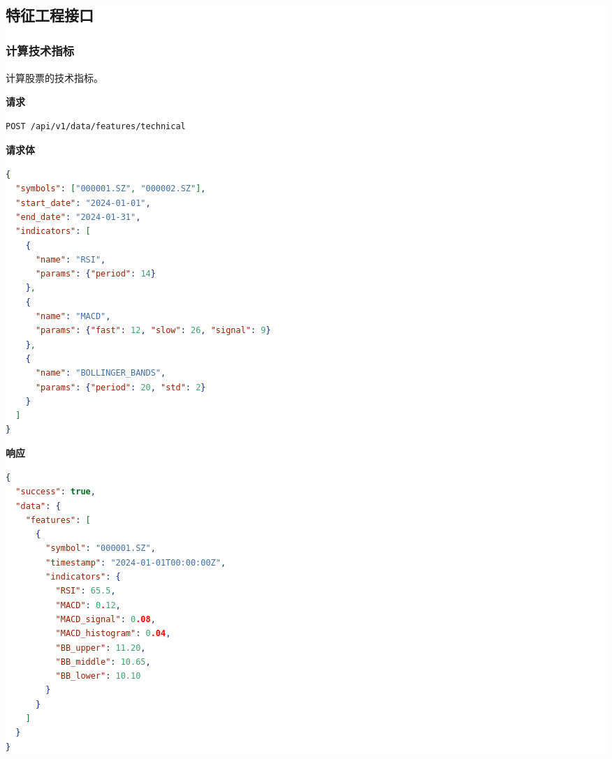 ## 特征工程接口

### 计算技术指标

计算股票的技术指标。

**请求**
```http
POST /api/v1/data/features/technical
```

**请求体**
```json
{
  "symbols": ["000001.SZ", "000002.SZ"],
  "start_date": "2024-01-01",
  "end_date": "2024-01-31",
  "indicators": [
    {
      "name": "RSI",
      "params": {"period": 14}
    },
    {
      "name": "MACD",
      "params": {"fast": 12, "slow": 26, "signal": 9}
    },
    {
      "name": "BOLLINGER_BANDS",
      "params": {"period": 20, "std": 2}
    }
  ]
}
```

**响应**
```json
{
  "success": true,
  "data": {
    "features": [
      {
        "symbol": "000001.SZ",
        "timestamp": "2024-01-01T00:00:00Z",
        "indicators": {
          "RSI": 65.5,
          "MACD": 0.12,
          "MACD_signal": 0.08,
          "MACD_histogram": 0.04,
          "BB_upper": 11.20,
          "BB_middle": 10.65,
          "BB_lower": 10.10
        }
      }
    ]
  }
}
```

